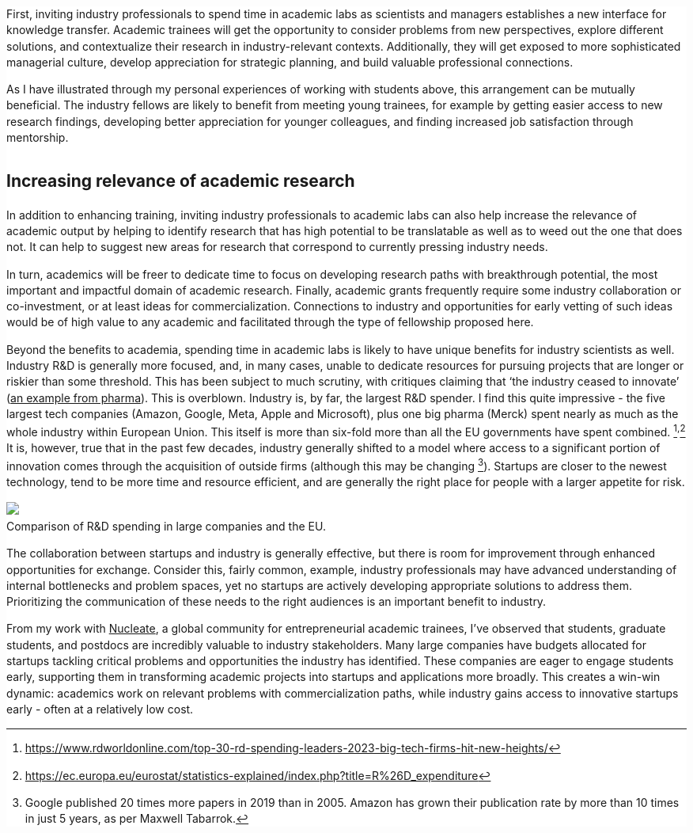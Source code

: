 First, inviting industry professionals to spend time in academic labs as scientists and managers establishes a new interface for knowledge transfer. Academic trainees will get the opportunity to consider problems from new perspectives, explore different solutions, and contextualize their research in industry-relevant contexts. Additionally, they will get exposed to more sophisticated managerial culture, develop appreciation for strategic planning, and build valuable professional connections.

As I have illustrated through my personal experiences of working with students above, this arrangement can be mutually beneficial. The industry fellows are likely to benefit from meeting young trainees, for example by getting easier access to new research findings, developing better appreciation for younger colleagues, and finding increased job satisfaction through mentorship.

## Increasing relevance of academic research

In addition to enhancing training, inviting industry professionals to academic labs can also help increase the relevance of academic output by helping to identify research that has high potential to be translatable as well as to weed out the one that does not. It can help to suggest new areas for research that correspond to currently pressing industry needs. 

In turn, academics will be freer to dedicate time to focus on developing research paths with breakthrough potential, the most important and impactful domain of academic research. Finally, academic grants frequently require some industry collaboration or co-investment, or at least ideas for commercialization. Connections to industry and opportunities for early vetting of such ideas would be of high value to any academic and facilitated through the type of fellowship proposed here. 

Beyond the benefits to academia, spending time in academic labs is likely to have unique benefits for industry scientists as well. Industry R&D is generally more focused, and, in many cases, unable to dedicate resources for pursuing projects that are longer or riskier than some threshold. This has been subject to much scrutiny, with critiques claiming that ‘the industry ceased to innovate’ ([an example from pharma](https://www.science.org/doi/full/10.1126/scitranslmed.3002273)). This is overblown. Industry is, by far, the largest R&D spender. I find this quite impressive - the five largest tech companies (Amazon, Google, Meta, Apple and Microsoft), plus one big pharma (Merck) spent nearly as much as the whole industry within European Union. This itself is more than six-fold more than all the EU governments have spent combined. [^3]<sup>,</sup>[^4] It is, however, true that in the past few decades, industry generally shifted to a model where access to a significant portion of innovation comes through the acquisition of outside firms (although this may be changing [^5]). Startups are closer to the newest technology, tend to be more time and resource efficient, and are generally the right place for people with a larger appetite for risk.

<div class="img_row"> 
<img class="col three" src="{{ site.baseurl }}/img/25_propositions_6_Rdspending_company_EU.png"/></div> 
<div class="col three caption">Comparison of R&D spending in large companies and the EU.</div>

The collaboration between startups and industry is generally effective, but there is room for improvement through enhanced opportunities for exchange. Consider this, fairly common, example, industry professionals may have advanced understanding of internal bottlenecks and problem spaces, yet no startups are actively developing appropriate solutions to address them. Prioritizing the communication of these needs to the right audiences is an important benefit to industry.

From my work with [Nucleate](https://nucleate.xyz/), a global community for entrepreneurial academic trainees, I’ve observed that students, graduate students, and postdocs are incredibly valuable to industry stakeholders. Many large companies have budgets allocated for startups tackling critical problems and opportunities the industry has identified. These companies are eager to engage students early, supporting them in transforming academic projects into startups and applications more broadly. This creates a win-win dynamic: academics work on relevant problems with commercialization paths, while industry gains access to innovative startups early - often at a relatively low cost.


[^1]: https://www.nature.com/articles/s41587-024-02351-8#Sec1
[^2]: https://www.nature.com/articles/s41598-023-34809-1.pdf
[^3]: https://www.rdworldonline.com/top-30-rd-spending-leaders-2023-big-tech-firms-hit-new-heights/
[^4]: https://ec.europa.eu/eurostat/statistics-explained/index.php?title=R%26D_expenditure
[^5]: Google published 20 times more papers in 2019 than in 2005. Amazon has grown their publication rate by more than 10 times in just 5 years, as per Maxwell Tabarrok.
[^6]: https://www.nature.com/articles/nnano.2017.168 